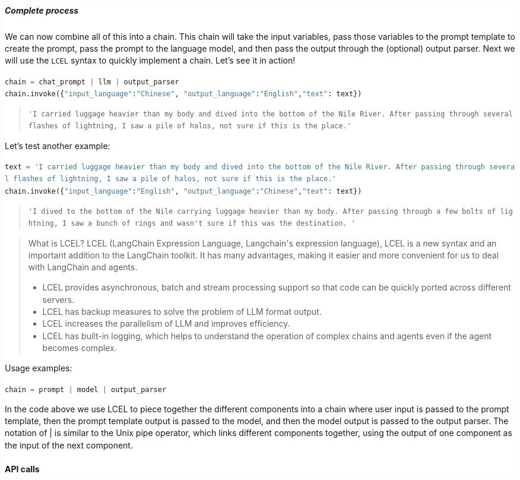 ##### Complete process

We can now combine all of this into a chain. This chain will take the input variables, pass those variables to the prompt template to create the prompt, pass the prompt to the language model, and then pass the output through the (optional) output parser. Next we will use the `LCEL` syntax to quickly implement a chain. Let’s see it in action!

```py
chain = chat_prompt | llm | output_parser
chain.invoke({"input_language":"Chinese", "output_language":"English","text": text})
```

> ```markup
> 'I carried luggage heavier than my body and dived into the bottom of the Nile River. After passing through several flashes of lightning, I saw a pile of halos, not sure if this is the place.'
> ```



Let’s test another example:

```py
text = 'I carried luggage heavier than my body and dived into the bottom of the Nile River. After passing through several flashes of lightning, I saw a pile of halos, not sure if this is the place.'
chain.invoke({"input_language":"English", "output_language":"Chinese","text": text})
```

> ```markup
> 'I dived to the bottom of the Nile carrying luggage heavier than my body. After passing through a few bolts of lightning, I saw a bunch of rings and wasn't sure if this was the destination. '
> ```

> What is LCEL? LCEL (LangChain Expression Language, Langchain's expression language), LCEL is a new syntax and an important addition to the LangChain toolkit. It has many advantages, making it easier and more convenient for us to deal with LangChain and agents.
>
> - LCEL provides asynchronous, batch and stream processing support so that code can be quickly ported across different servers.
> - LCEL has backup measures to solve the problem of LLM format output.
> - LCEL increases the parallelism of LLM and improves efficiency.
> - LCEL has built-in logging, which helps to understand the operation of complex chains and agents even if the agent becomes complex.

Usage examples:

```py
chain = prompt | model | output_parser
```

In the code above we use LCEL to piece together the different components into a chain where user input is passed to the prompt template, then the prompt template output is passed to the model, and then the model output is passed to the output parser. The notation of | is similar to the Unix pipe operator, which links different components together, using the output of one component as the input of the next component.



#### API calls
